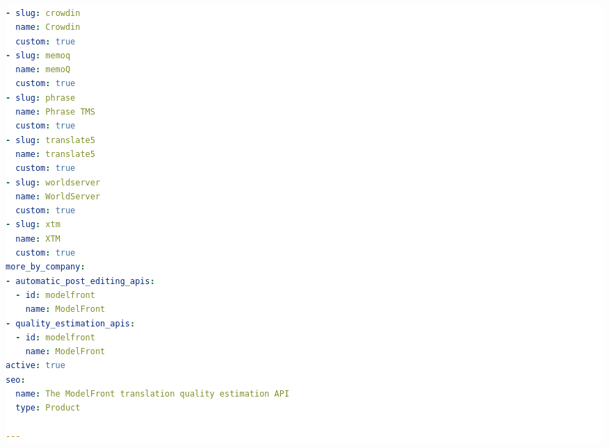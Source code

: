 ```yaml
- slug: crowdin
  name: Crowdin
  custom: true
- slug: memoq
  name: memoQ
  custom: true
- slug: phrase
  name: Phrase TMS
  custom: true
- slug: translate5
  name: translate5
  custom: true
- slug: worldserver
  name: WorldServer
  custom: true
- slug: xtm
  name: XTM
  custom: true
more_by_company:
- automatic_post_editing_apis:
  - id: modelfront
    name: ModelFront
- quality_estimation_apis:
  - id: modelfront
    name: ModelFront
active: true
seo:
  name: The ModelFront translation quality estimation API
  type: Product

---
```


